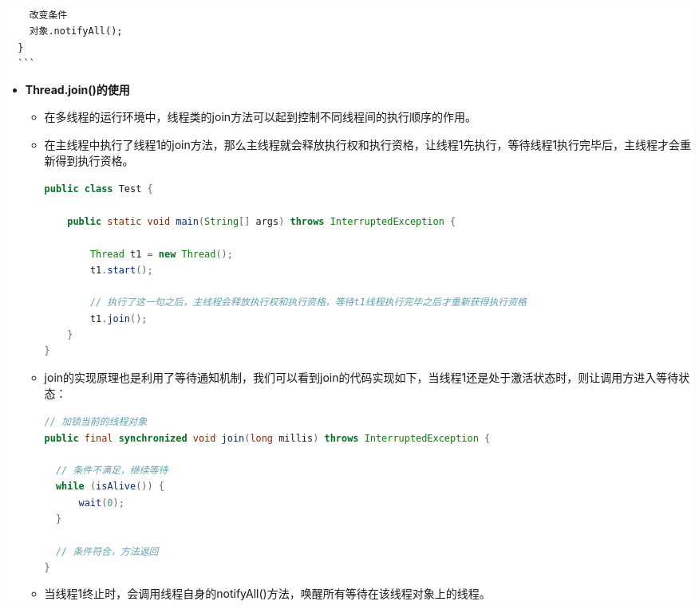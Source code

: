         改变条件
        对象.notifyAll();
      }
      ```

- **Thread.join()的使用**

  - 在多线程的运行环境中，线程类的join方法可以起到控制不同线程间的执行顺序的作用。

  - 在主线程中执行了线程1的join方法，那么主线程就会释放执行权和执行资格，让线程1先执行，等待线程1执行完毕后，主线程才会重新得到执行资格。

    ```java
    public class Test {

    	public static void main(String[] args) throws InterruptedException {

    		Thread t1 = new Thread();
    		t1.start();

    		// 执行了这一句之后，主线程会释放执行权和执行资格，等待t1线程执行完毕之后才重新获得执行资格
    		t1.join();
    	}
    }
    ```
  - join的实现原理也是利用了等待通知机制，我们可以看到join的代码实现如下，当线程1还是处于激活状态时，则让调用方进入等待状态：

    ```java
    // 加锁当前的线程对象
    public final synchronized void join(long millis) throws InterruptedException {

      // 条件不满足，继续等待
      while (isAlive()) {
          wait(0);
      }

      // 条件符合，方法返回
    }
    ```

  - 当线程1终止时，会调用线程自身的notifyAll()方法，唤醒所有等待在该线程对象上的线程。

  
